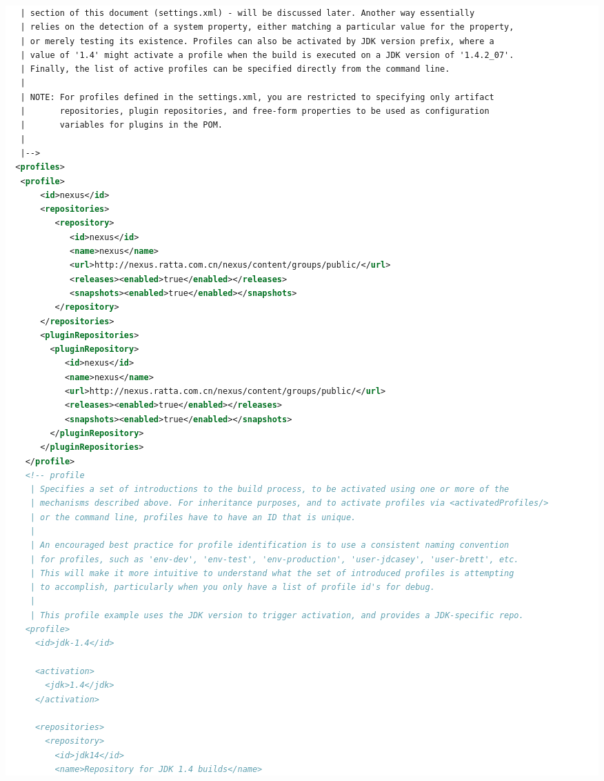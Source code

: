 ```xml
   | section of this document (settings.xml) - will be discussed later. Another way essentially
   | relies on the detection of a system property, either matching a particular value for the property,
   | or merely testing its existence. Profiles can also be activated by JDK version prefix, where a
   | value of '1.4' might activate a profile when the build is executed on a JDK version of '1.4.2_07'.
   | Finally, the list of active profiles can be specified directly from the command line.
   |
   | NOTE: For profiles defined in the settings.xml, you are restricted to specifying only artifact
   |       repositories, plugin repositories, and free-form properties to be used as configuration
   |       variables for plugins in the POM.
   |
   |-->
  <profiles>
   <profile>
	   <id>nexus</id>
	   <repositories>
	      <repository>
		     <id>nexus</id>
			 <name>nexus</name>
			 <url>http://nexus.ratta.com.cn/nexus/content/groups/public/</url>
			 <releases><enabled>true</enabled></releases>
			 <snapshots><enabled>true</enabled></snapshots>
		  </repository>
	   </repositories>
	   <pluginRepositories>
	     <pluginRepository>
		    <id>nexus</id>
			<name>nexus</name>
			<url>http://nexus.ratta.com.cn/nexus/content/groups/public/</url>
			<releases><enabled>true</enabled></releases>
			<snapshots><enabled>true</enabled></snapshots>
		 </pluginRepository>
	   </pluginRepositories>
	</profile>
    <!-- profile
     | Specifies a set of introductions to the build process, to be activated using one or more of the
     | mechanisms described above. For inheritance purposes, and to activate profiles via <activatedProfiles/>
     | or the command line, profiles have to have an ID that is unique.
     |
     | An encouraged best practice for profile identification is to use a consistent naming convention
     | for profiles, such as 'env-dev', 'env-test', 'env-production', 'user-jdcasey', 'user-brett', etc.
     | This will make it more intuitive to understand what the set of introduced profiles is attempting
     | to accomplish, particularly when you only have a list of profile id's for debug.
     |
     | This profile example uses the JDK version to trigger activation, and provides a JDK-specific repo.
    <profile>
      <id>jdk-1.4</id>

      <activation>
        <jdk>1.4</jdk>
      </activation>

      <repositories>
        <repository>
          <id>jdk14</id>
          <name>Repository for JDK 1.4 builds</name>
```